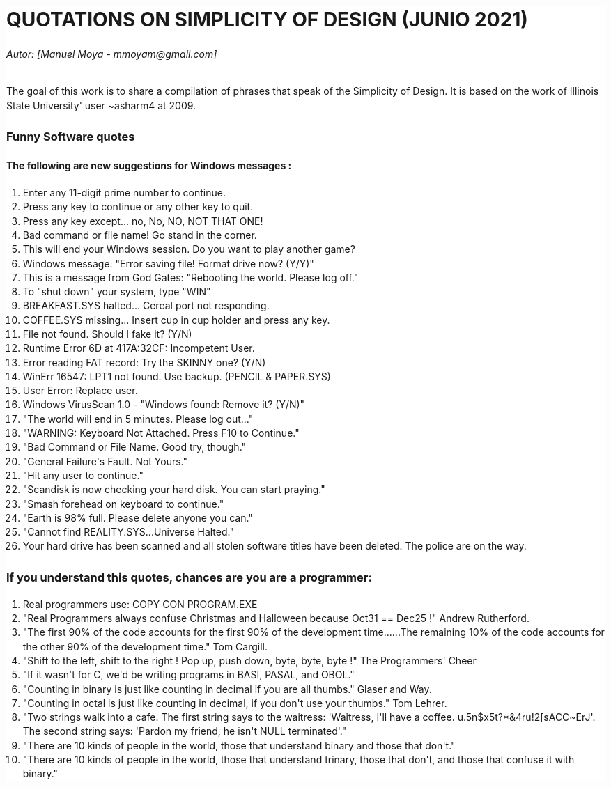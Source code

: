 # QUOTATIONS ON SIMPLICITY OF DESIGN (JUNIO 2021)
###### Autor: [Manuel Moya - mmoyam@gmail.com]

The goal of this work is to share a compilation of phrases that speak of the Simplicity of Design. It is based on the work of Illinois State University' user ~asharm4 at 2009.


### Funny Software quotes

#### The following are new suggestions for Windows messages :

1. Enter any 11-digit prime number to continue.
2. Press any key to continue or any other key to quit.
3. Press any key except... no, No, NO, NOT THAT ONE!
4. Bad command or file name! Go stand in the corner.
5. This will end your Windows session. Do you want to play another game?
6. Windows message: "Error saving file! Format drive now? (Y/Y)"
7. This is a message from God Gates: "Rebooting the world. Please log off."
8. To "shut down" your system, type "WIN"
9. BREAKFAST.SYS halted... Cereal port not responding.
10. COFFEE.SYS missing... Insert cup in cup holder and press any key.
11. File not found. Should I fake it? (Y/N)
12. Runtime Error 6D at 417A:32CF: Incompetent User.
13. Error reading FAT record: Try the SKINNY one? (Y/N)
14. WinErr 16547: LPT1 not found. Use backup. (PENCIL & PAPER.SYS)
15. User Error: Replace user.
16. Windows VirusScan 1.0 - "Windows found: Remove it? (Y/N)"
17. "The world will end in 5 minutes. Please log out..."
18. "WARNING: Keyboard Not Attached. Press F10 to Continue."
19. "Bad Command or File Name. Good try, though."
20. "General Failure's Fault. Not Yours."
21. "Hit any user to continue."
22. "Scandisk is now checking your hard disk. You can start praying."
23. "Smash forehead on keyboard to continue."
24. "Earth is 98% full. Please delete anyone you can."
25. "Cannot find REALITY.SYS...Universe Halted."
26. Your hard drive has been scanned and all stolen software titles have been deleted. The police are on the way.

### If you understand this quotes, chances are you are a programmer:
1. Real programmers use: COPY CON PROGRAM.EXE
2. "Real Programmers always confuse Christmas and Halloween because Oct31 == Dec25 !" Andrew Rutherford.
3. "The first 90% of the code accounts for the first 90% of the development time......The remaining 10% of the code accounts for the other 90% of the development time." Tom Cargill.
4. "Shift to the left, shift to the right !
Pop up, push down, byte, byte, byte !" The Programmers' Cheer
5. "If it wasn't for C, we'd be writing programs in BASI, PASAL, and OBOL."
6. "Counting in binary is just like counting in decimal if you are all thumbs." Glaser and Way.
7. "Counting in octal is just like counting in decimal, if you don't use your thumbs." Tom Lehrer.
8. "Two strings walk into a cafe. The first string says to the waitress: 'Waitress, I'll have a coffee. u.5n$x5t?*&4ru!2[sACC~ErJ'. The second string says: 'Pardon my friend, he isn't NULL terminated'."
9. "There are 10 kinds of people in the world, those that understand binary and those that don't."
10. "There are 10 kinds of people in the world, those that understand trinary, those that don't, and those that confuse it with binary."
